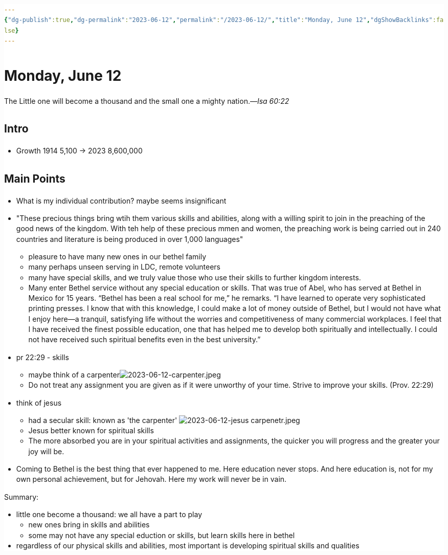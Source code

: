 ```yaml
---
{"dg-publish":true,"dg-permalink":"2023-06-12","permalink":"/2023-06-12/","title":"Monday, June 12","dgShowBacklinks":false}
---
```


# Monday, June 12

The Little one will become a thousand and the small one a mighty nation.—_Isa 60:22_

## Intro

- Growth 1914 5,100 -> 2023 8,600,000

## Main Points

- What is my individual contribution? maybe seems insignificant
- "These precious things bring wtih them various skills and abilities, along with a willing spirit to join in the preaching of the good news of the kingdom. With teh help of these precious mmen and women, the preaching work is being carried out in 240 countries and literature is being produced in over 1,000 languages"
	- pleasure to have many new ones in our bethel family
	- many perhaps unseen serving in LDC, remote volunteers
	- many have special skills, and we truly value those who use their skills to further kingdom interests.
	- Many enter Bethel service without any special education or skills. That was true of Abel, who has served at Bethel in Mexico for 15 years. “Bethel has been a real school for me,” he remarks. “I have learned to operate very sophisticated printing presses. I know that with this knowledge, I could make a lot of money outside of Bethel, but I would not have what I enjoy here—a tranquil, satisfying life without the worries and competitiveness of many commercial workplaces. I feel that I have received the finest possible education, one that has helped me to develop both spiritually and intellectually. I could not have received such spiritual benefits even in the best university.”

- pr 22:29 - skills
	- maybe think of a carpenter![2023-06-12-carpenter.jpeg](/img/user/3x%20-%20Spiritual/32%20Teaching/32.07%20Morning%20Worships/2023-06-12-carpenter.jpeg)
	- Do not treat any assignment you are given as if it were unworthy of your time. Strive to improve your skills. (Prov. 22:29) 
- think of jesus 
	- had a secular skill: known as 'the carpenter'
	![2023-06-12-jesus carpenetr.jpeg](/img/user/3x%20-%20Spiritual/32%20Teaching/32.07%20Morning%20Worships/2023-06-12-jesus%20carpenetr.jpeg)
	- Jesus better known for spiritual skills
	- The more absorbed you are in your spiritual activities and assignments, the quicker you will progress and the greater your joy will be.

- Coming to Bethel is the best thing that ever happened to me. Here education never stops. And here education is, not for my own personal achievement, but for Jehovah. Here my work will never be in vain.

Summary:
 - little one become a thousand: we all have a part to play
	 - new ones bring in skills and abilities
	 - some may not have any special eduction or skills, but learn skills here in bethel
 - regardless of our physical skills and abilities, most important is developing spiritual skills and qualities
